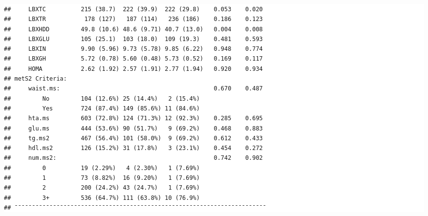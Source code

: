     ##     LBXTC          215 (38.7)  222 (39.9)  222 (29.8)    0.053    0.020  
    ##     LBXTR           178 (127)   187 (114)   236 (186)    0.186    0.123  
    ##     LBXHDD         49.8 (10.6) 48.6 (9.71) 40.7 (13.0)   0.004    0.008  
    ##     LBXGLU         105 (25.1)  103 (18.0)  109 (19.3)    0.481    0.593  
    ##     LBXIN          9.90 (5.96) 9.73 (5.78) 9.85 (6.22)   0.948    0.774  
    ##     LBXGH          5.72 (0.78) 5.60 (0.48) 5.73 (0.52)   0.169    0.117  
    ##     HOMA           2.62 (1.92) 2.57 (1.91) 2.77 (1.94)   0.920    0.934  
    ## metS2 Criteria:
    ##     waist.ms:                                            0.670    0.487  
    ##         No         104 (12.6%) 25 (14.4%)   2 (15.4%)                    
    ##         Yes        724 (87.4%) 149 (85.6%) 11 (84.6%)                    
    ##     hta.ms         603 (72.8%) 124 (71.3%) 12 (92.3%)    0.285    0.695  
    ##     glu.ms         444 (53.6%) 90 (51.7%)   9 (69.2%)    0.468    0.883  
    ##     tg.ms2         467 (56.4%) 101 (58.0%)  9 (69.2%)    0.612    0.433  
    ##     hdl.ms2        126 (15.2%) 31 (17.8%)   3 (23.1%)    0.454    0.272  
    ##     num.ms2:                                             0.742    0.902  
    ##         0          19 (2.29%)   4 (2.30%)   1 (7.69%)                    
    ##         1          73 (8.82%)  16 (9.20%)   1 (7.69%)                    
    ##         2          200 (24.2%) 43 (24.7%)   1 (7.69%)                    
    ##         3+         536 (64.7%) 111 (63.8%) 10 (76.9%)                    
    ## ¯¯¯¯¯¯¯¯¯¯¯¯¯¯¯¯¯¯¯¯¯¯¯¯¯¯¯¯¯¯¯¯¯¯¯¯¯¯¯¯¯¯¯¯¯¯¯¯¯¯¯¯¯¯¯¯¯¯¯¯¯¯¯¯¯¯¯¯¯¯¯¯
